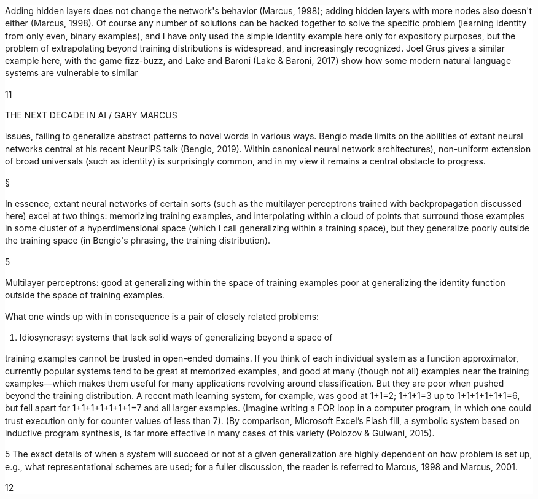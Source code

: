 Adding hidden layers does not change the network's behavior (Marcus, 1998); adding
hidden layers with more nodes also doesn't either (Marcus, 1998). Of course any
number of solutions can be hacked together to solve the specific problem (learning
identity from only even, binary examples), and I have only used the simple identity
example here only for expository purposes, but the problem of extrapolating beyond
training distributions is widespread, and increasingly recognized.  Joel Grus gives a
similar example here, with the game fizz-buzz, and Lake and Baroni (Lake & Baroni,
2017) show how some modern natural language systems are vulnerable to similar

11

THE NEXT DECADE IN AI / GARY MARCUS

issues, failing to generalize abstract patterns to novel words in various ways. Bengio
made limits on the abilities of extant neural networks central at his recent NeurIPS talk
(Bengio, 2019). Within canonical neural network architectures), non-uniform extension
of broad universals (such as identity) is surprisingly common, and in my view it
remains a central obstacle to progress.

 §

In essence, extant neural networks of certain sorts (such as the multilayer perceptrons
trained with backpropagation discussed here) excel at two things: memorizing training
examples, and interpolating within a cloud of points that surround those examples in
some cluster of a hyperdimensional space (which I call generalizing within a training
space), but they generalize poorly outside the training space (in Bengio's phrasing, the
training distribution).

5

Multilayer perceptrons: good at generalizing within the space of training examples
poor at generalizing the identity function outside the space of training examples.

What one winds up with in consequence is a pair of closely related problems:

1.  Idiosyncrasy: systems that lack solid ways of generalizing beyond a space of

training examples cannot be trusted in open-ended domains. If you think of each
individual system as a function approximator, currently popular systems tend to be
great at memorized examples, and good at many (though not all) examples near the
training examples—which makes them useful for many applications revolving
around classification. But they are poor when pushed beyond the training
distribution. A recent math learning system, for example, was good at 1+1=2;
1+1+1=3 up to 1+1+1+1+1+1=6, but fell apart for 1+1+1+1+1+1+1=7 and all larger
examples. (Imagine writing a FOR loop in a computer program, in which one could
trust execution only for counter values of less than 7). (By comparison, Microsoft
Excel’s Flash fill, a symbolic system based on inductive program synthesis, is far
more effective in many cases of this variety (Polozov & Gulwani, 2015).

5 The exact details of when a system will succeed or not at a given generalization are highly dependent on
how problem is set up, e.g., what representational schemes are used; for a fuller discussion, the reader is
referred to Marcus, 1998 and Marcus, 2001.

12
